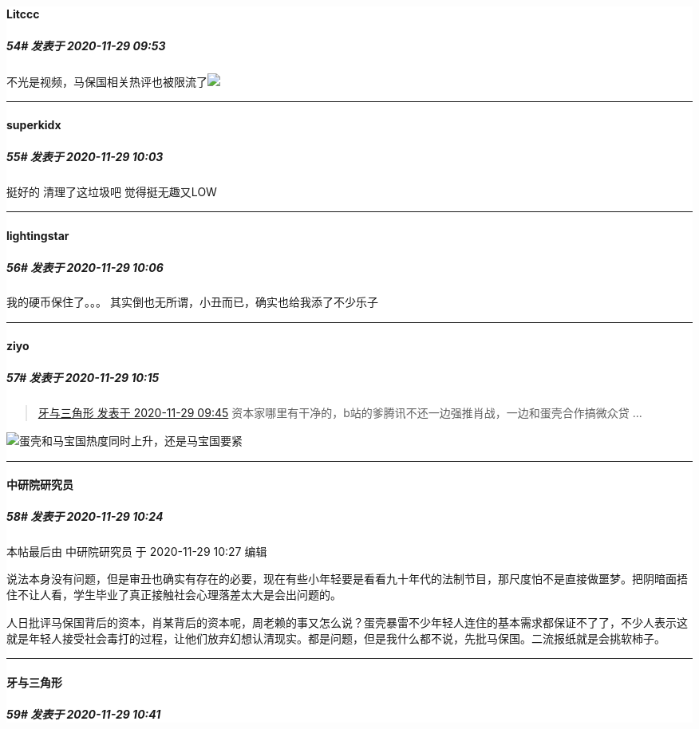 ####  Litccc  
##### 54#       发表于 2020-11-29 09:53


不光是视频，马保国相关热评也被限流了<img src="https://static.saraba1st.com/image/smiley/face2017/021.png" referrerpolicy="no-referrer">


-----

####  superkidx  
##### 55#       发表于 2020-11-29 10:03


挺好的 清理了这垃圾吧 觉得挺无趣又LOW


-----

####  lightingstar  
##### 56#       发表于 2020-11-29 10:06


我的硬币保住了。。。
其实倒也无所谓，小丑而已，确实也给我添了不少乐子


-----

####  ziyo  
##### 57#       发表于 2020-11-29 10:15


<blockquote><a href="httphttps://bbs.saraba1st.com/2b/forum.php?mod=redirect&amp;goto=findpost&amp;pid=49554430&amp;ptid=1974809" target="_blank">牙与三角形 发表于 2020-11-29 09:45</a>
资本家哪里有干净的，b站的爹腾讯不还一边强推肖战，一边和蛋壳合作搞微众贷 ...</blockquote>
<img src="https://static.saraba1st.com/image/smiley/face2017/067.png" referrerpolicy="no-referrer">蛋壳和马宝国热度同时上升，还是马宝国要紧


-----

####  中研院研究员  
##### 58#       发表于 2020-11-29 10:24


 本帖最后由 中研院研究员 于 2020-11-29 10:27 编辑 

说法本身没有问题，但是审丑也确实有存在的必要，现在有些小年轻要是看看九十年代的法制节目，那尺度怕不是直接做噩梦。把阴暗面捂住不让人看，学生毕业了真正接触社会心理落差太大是会出问题的。

人日批评马保国背后的资本，肖某背后的资本呢，周老赖的事又怎么说？蛋壳暴雷不少年轻人连住的基本需求都保证不了了，不少人表示这就是年轻人接受社会毒打的过程，让他们放弃幻想认清现实。都是问题，但是我什么都不说，先批马保国。二流报纸就是会挑软柿子。


-----

####  牙与三角形  
##### 59#       发表于 2020-11-29 10:41
